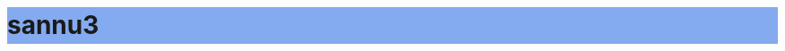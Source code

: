 # sannu3
<!DOCTYPE html>
<html lang="en">
<head>
    <meta charset="UTF-8">
    <meta name="viewport" content="width=device-width, initial-scale=1.0">
    <title>Simple Calculator</title>
    <link rel="stylesheet" href="style.css">
    <style>
        body{
            background-color: rgb(132, 170, 239);
            background-image: bac;
        }
        button{
            background-color: rgb(132, 170, 239);
        }

    </style>
</head>
<body>
    <div class="calculator">
        <div class="display" id="display"></div>
        <div class="buttons">
            <button onclick="clearDisplay()">C</button>
            <button onclick="deleteLast()">DEL</button>
            <button onclick="appendCharacter('%')">%</button>
            <button onclick="appendCharacter('/')">/</button>
            <button onclick="appendCharacter('7')">7</button>
            <button onclick="appendCharacter('8')">8</button>
            <button onclick="appendCharacter('9')">9</button>
            <button onclick="appendCharacter('*')">*</button>
            <button onclick="appendCharacter('4')">4</button>
            <button onclick="appendCharacter('5')">5</button>
            <button onclick="appendCharacter('6')">6</button>
            <button onclick="appendCharacter('-')">-</button>
            <button onclick="appendCharacter('1')">1</button>
            <button onclick="appendCharacter('2')">2</button>
            <button onclick="appendCharacter('3')">3</button>
            <button onclick="appendCharacter('+')">+</button>
            <button onclick="appendCharacter('0')">0</button>
            <button onclick="appendCharacter('.')">.</button>
            <button onclick="calculateResult()">=</button>
        </div>
    </div>
    <script src="script.js"></script>
</body>
</html>


css
body {
    display: flex;
    justify-content: center;
    align-items: center;
    height: 100vh;
    background-color: #f0f0f0;
    margin: 0;
    background-image: inherit;
}
